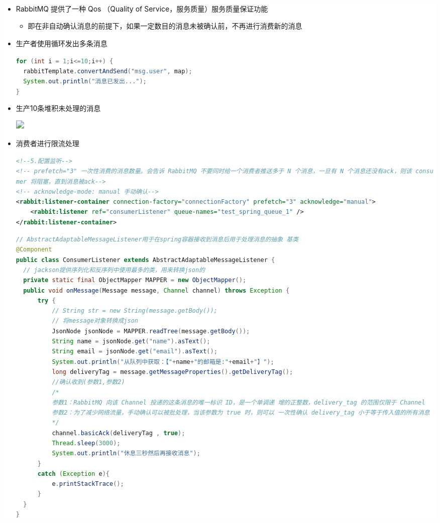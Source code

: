 * RabbitMQ 提供了一种 Qos （Quality of Service，服务质量）服务质量保证功能

  * 即在非自动确认消息的前提下，如果一定数目的消息未被确认前，不再进行消费新的消息

* 生产者使用循环发出多条消息

  ```java
  for (int i = 1;i<=10;i++) {
  	rabbitTemplate.convertAndSend("msg.user", map);
  	System.out.println("消息已发出...");
  }
  ```

* 生产10条堆积未处理的消息

  ![](https://gitee-imagehost.oss-cn-beijing.aliyuncs.com/image_host/20210624180827.png)

* 消费者进行限流处理

  ```xml
  <!--5.配置监听-->
  <!-- prefetch="3" 一次性消费的消息数量。会告诉 RabbitMQ 不要同时给一个消费者推送多于 N 个消息，一旦有 N 个消息还没有ack，则该 consumer 将阻塞，直到消息被ack-->
  <!-- acknowledge-mode: manual 手动确认-->
  <rabbit:listener-container connection-factory="connectionFactory" prefetch="3" acknowledge="manual">
      <rabbit:listener ref="consumerListener" queue-names="test_spring_queue_1" />
  </rabbit:listener-container>
  ```

  ```java
  // AbstractAdaptableMessageListener用于在spring容器接收到消息后用于处理消息的抽象 基类
  @Component 
  public class ConsumerListener extends AbstractAdaptableMessageListener {
  	// jackson提供序列化和反序列中使用最多的类，用来转换json的 
  	private static final ObjectMapper MAPPER = new ObjectMapper();
  	public void onMessage(Message message, Channel channel) throws Exception {
  		try {
  			// String str = new String(message.getBody()); 
  			// 将message对象转换成json 
  			JsonNode jsonNode = MAPPER.readTree(message.getBody());
  			String name = jsonNode.get("name").asText();
  			String email = jsonNode.get("email").asText();
  			System.out.println("从队列中获取：【"+name+"的邮箱是:"+email+"】");
  			long deliveryTag = message.getMessageProperties().getDeliveryTag();
  			//确认收到(参数1,参数2) 
  			/*
  			参数1：RabbitMQ 向该 Channel 投递的这条消息的唯一标识 ID，是一个单调递 增的正整数，delivery_tag 的范围仅限于 Channel 
  			参数2：为了减少网络流量，手动确认可以被批处理，当该参数为 true 时，则可以 一次性确认 delivery_tag 小于等于传入值的所有消息 
  			*/ 
  			channel.basicAck(deliveryTag , true);
  			Thread.sleep(3000);
  			System.out.println("休息三秒然后再接收消息");
  		}
  		catch (Exception e){
  			e.printStackTrace();
  		}
  	}
  }
  ```
